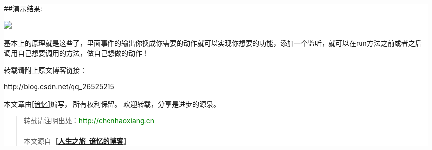 ```

```

##演示结果:

![](http://img.blog.csdn.net/20160819180252793)


基本上的原理就是这些了，里面事件的输出你换成你需要的动作就可以实现你想要的功能，添加一个监听，就可以在run方法之前或者之后调用自己想要调用的方法，做自己想做的动作！

转载请附上原文博客链接：

http://blog.csdn.net/qq_26525215

本文章由<a href="http://chenhaoxiang.cn/">[谙忆]</a>编写， 所有权利保留。 
欢迎转载，分享是进步的源泉。
<blockquote cite='陈浩翔'>
<p background-color='#D3D3D3'>转载请注明出处：<a href='http://chenhaoxiang.cn'><font color="green">http://chenhaoxiang.cn</font></a><br><br>
本文源自<strong>【<a href='http://chenhaoxiang.cn' target='_blank'>人生之旅_谙忆的博客</a>】</strong></p>
</blockquote>
